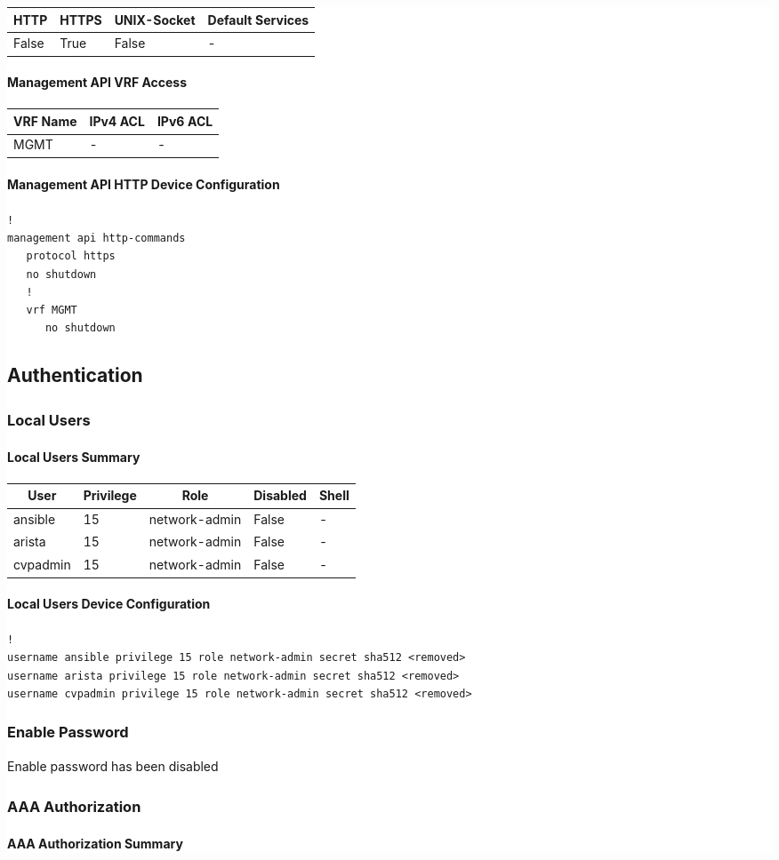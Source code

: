 | HTTP | HTTPS | UNIX-Socket | Default Services |
| ---- | ----- | ----------- | ---------------- |
| False | True | False | - |

#### Management API VRF Access

| VRF Name | IPv4 ACL | IPv6 ACL |
| -------- | -------- | -------- |
| MGMT | - | - |

#### Management API HTTP Device Configuration

```eos
!
management api http-commands
   protocol https
   no shutdown
   !
   vrf MGMT
      no shutdown
```

## Authentication

### Local Users

#### Local Users Summary

| User | Privilege | Role | Disabled | Shell |
| ---- | --------- | ---- | -------- | ----- |
| ansible | 15 | network-admin | False | - |
| arista | 15 | network-admin | False | - |
| cvpadmin | 15 | network-admin | False | - |

#### Local Users Device Configuration

```eos
!
username ansible privilege 15 role network-admin secret sha512 <removed>
username arista privilege 15 role network-admin secret sha512 <removed>
username cvpadmin privilege 15 role network-admin secret sha512 <removed>
```

### Enable Password

Enable password has been disabled

### AAA Authorization

#### AAA Authorization Summary
